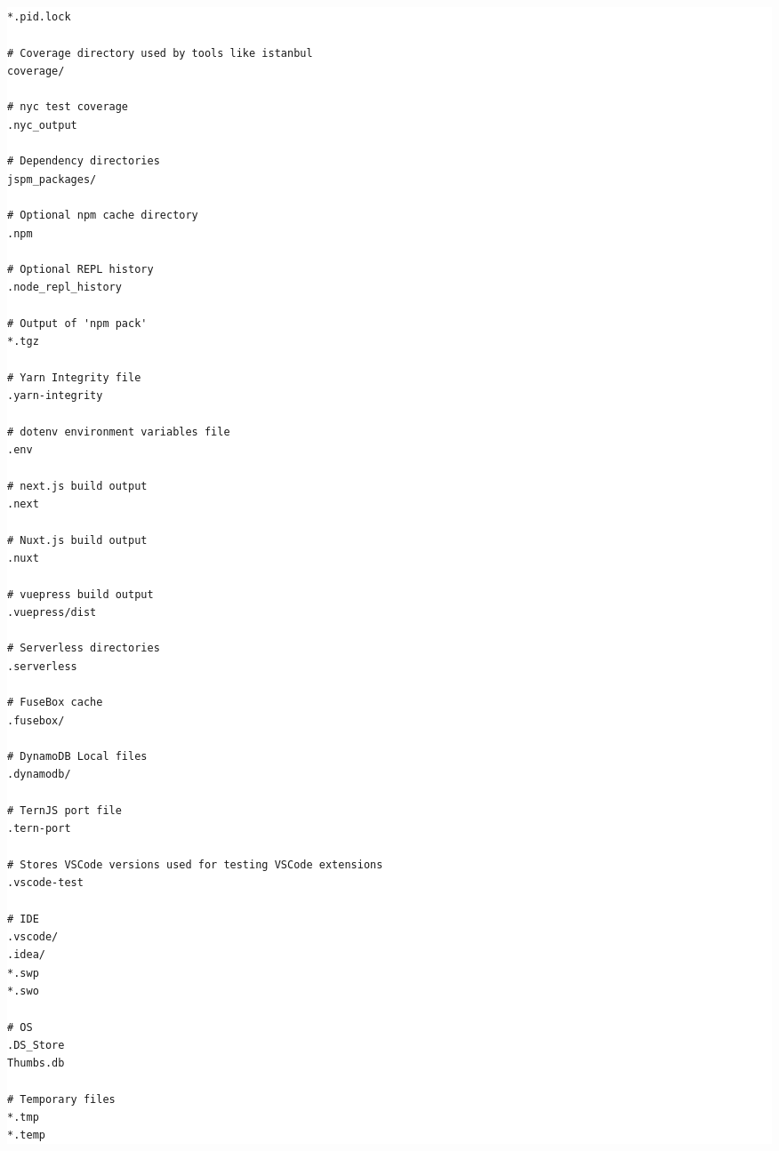 ```gitignore
*.pid.lock

# Coverage directory used by tools like istanbul
coverage/

# nyc test coverage
.nyc_output

# Dependency directories
jspm_packages/

# Optional npm cache directory
.npm

# Optional REPL history
.node_repl_history

# Output of 'npm pack'
*.tgz

# Yarn Integrity file
.yarn-integrity

# dotenv environment variables file
.env

# next.js build output
.next

# Nuxt.js build output
.nuxt

# vuepress build output
.vuepress/dist

# Serverless directories
.serverless

# FuseBox cache
.fusebox/

# DynamoDB Local files
.dynamodb/

# TernJS port file
.tern-port

# Stores VSCode versions used for testing VSCode extensions
.vscode-test

# IDE
.vscode/
.idea/
*.swp
*.swo

# OS
.DS_Store
Thumbs.db

# Temporary files
*.tmp
*.temp
```